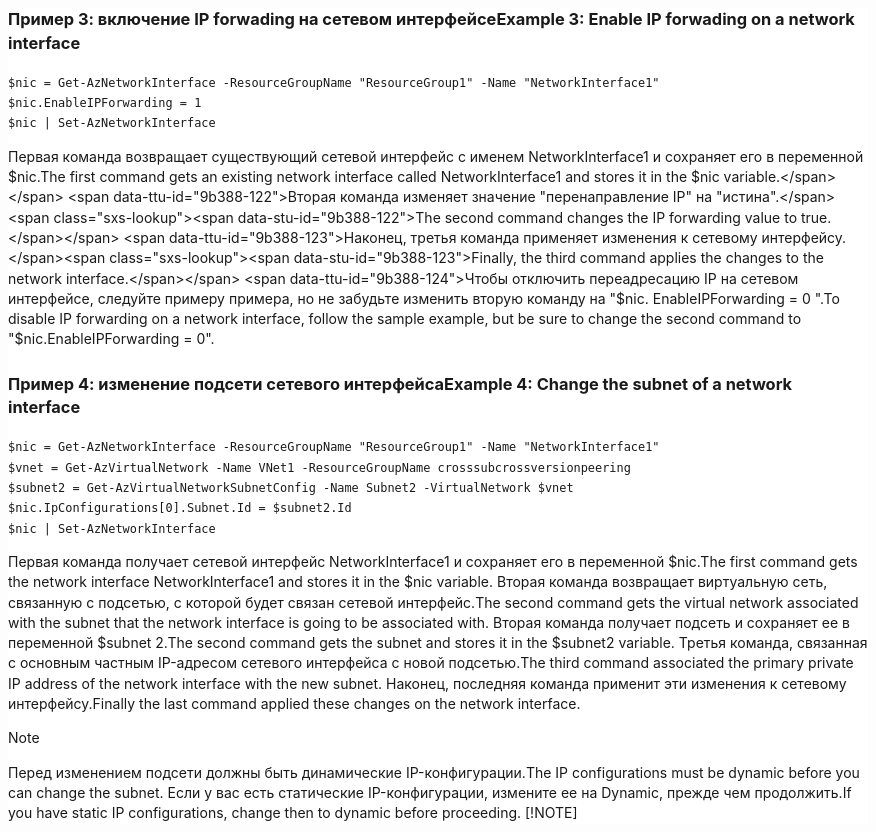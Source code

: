 ### <span data-ttu-id="9b388-120">Пример 3: включение IP forwading на сетевом интерфейсе</span><span class="sxs-lookup"><span data-stu-id="9b388-120">Example 3: Enable IP forwading on a network interface</span></span>
```
$nic = Get-AzNetworkInterface -ResourceGroupName "ResourceGroup1" -Name "NetworkInterface1"
$nic.EnableIPForwarding = 1
$nic | Set-AzNetworkInterface
```

<span data-ttu-id="9b388-121">Первая команда возвращает существующий сетевой интерфейс с именем NetworkInterface1 и сохраняет его в переменной $nic.</span><span class="sxs-lookup"><span data-stu-id="9b388-121">The first command gets an existing network interface called NetworkInterface1 and stores it in the $nic variable.</span></span> <span data-ttu-id="9b388-122">Вторая команда изменяет значение "перенаправление IP" на "истина".</span><span class="sxs-lookup"><span data-stu-id="9b388-122">The second command changes the IP forwarding value to true.</span></span> <span data-ttu-id="9b388-123">Наконец, третья команда применяет изменения к сетевому интерфейсу.</span><span class="sxs-lookup"><span data-stu-id="9b388-123">Finally, the third command applies the changes to the network interface.</span></span> <span data-ttu-id="9b388-124">Чтобы отключить переадресацию IP на сетевом интерфейсе, следуйте примеру примера, но не забудьте изменить вторую команду на "$nic. EnableIPForwarding = 0 ".</span><span class="sxs-lookup"><span data-stu-id="9b388-124">To disable IP forwarding on a network interface, follow the sample example, but be sure to change the second command to "$nic.EnableIPForwarding = 0".</span></span>

### <span data-ttu-id="9b388-125">Пример 4: изменение подсети сетевого интерфейса</span><span class="sxs-lookup"><span data-stu-id="9b388-125">Example 4: Change the subnet of a network interface</span></span>
```
$nic = Get-AzNetworkInterface -ResourceGroupName "ResourceGroup1" -Name "NetworkInterface1"
$vnet = Get-AzVirtualNetwork -Name VNet1 -ResourceGroupName crosssubcrossversionpeering
$subnet2 = Get-AzVirtualNetworkSubnetConfig -Name Subnet2 -VirtualNetwork $vnet
$nic.IpConfigurations[0].Subnet.Id = $subnet2.Id
$nic | Set-AzNetworkInterface
```

<span data-ttu-id="9b388-126">Первая команда получает сетевой интерфейс NetworkInterface1 и сохраняет его в переменной $nic.</span><span class="sxs-lookup"><span data-stu-id="9b388-126">The first command gets the network interface NetworkInterface1 and stores it in the $nic variable.</span></span> <span data-ttu-id="9b388-127">Вторая команда возвращает виртуальную сеть, связанную с подсетью, с которой будет связан сетевой интерфейс.</span><span class="sxs-lookup"><span data-stu-id="9b388-127">The second command gets the virtual network associated with the subnet that the network interface is going to be associated with.</span></span> <span data-ttu-id="9b388-128">Вторая команда получает подсеть и сохраняет ее в переменной $subnet 2.</span><span class="sxs-lookup"><span data-stu-id="9b388-128">The second command gets the subnet and stores it in the $subnet2 variable.</span></span> <span data-ttu-id="9b388-129">Третья команда, связанная с основным частным IP-адресом сетевого интерфейса с новой подсетью.</span><span class="sxs-lookup"><span data-stu-id="9b388-129">The third command associated the primary private IP address of the network interface with the new subnet.</span></span> <span data-ttu-id="9b388-130">Наконец, последняя команда применит эти изменения к сетевому интерфейсу.</span><span class="sxs-lookup"><span data-stu-id="9b388-130">Finally the last command applied these changes on the network interface.</span></span>
>[!NOTE] 
><span data-ttu-id="9b388-131">Перед изменением подсети должны быть динамические IP-конфигурации.</span><span class="sxs-lookup"><span data-stu-id="9b388-131">The IP configurations must be dynamic before you can change the subnet.</span></span> <span data-ttu-id="9b388-132">Если у вас есть статические IP-конфигурации, измените ее на Dynamic, прежде чем продолжить.</span><span class="sxs-lookup"><span data-stu-id="9b388-132">If you have static IP configurations, change then to dynamic before proceeding.</span></span> 
>[!NOTE]